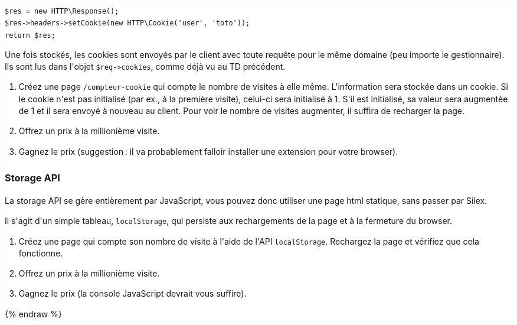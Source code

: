 
~~~
$res = new HTTP\Response();
$res->headers->setCookie(new HTTP\Cookie('user', 'toto'));
return $res;
~~~

Une fois stockés, les cookies sont envoyés par le client avec toute
requête pour le même domaine (peu importe le gestionnaire). Ils sont
lus dans l'objet `$req->cookies`, comme déjà vu au TD précédent.

1. Créez une page `/compteur-cookie` qui compte le nombre de visites à
   elle même. L'information sera stockée dans un cookie. Si le cookie
   n'est pas initialisé (par ex., à la première visite), celui-ci sera
   initialisé à 1. S'il est initialisé, sa valeur sera augmentée de 1
   et il sera envoyé à nouveau au client. Pour voir le nombre de
   visites augmenter, il suffira de recharger la page.

1. Offrez un prix à la millionième visite.

1. Gagnez le prix (suggestion : il va probablement falloir installer
   une extension pour votre browser).

### Storage API

La storage API se gère entièrement par JavaScript, vous pouvez donc
utiliser une page html statique, sans passer par Silex.

Il s'agit d'un simple tableau, `localStorage`, qui persiste aux
rechargements de la page et à la fermeture du browser.

1. Créez une page qui compte son nombre de visite à l'aide de l'API
   `localStorage`. Rechargez la page et vérifiez que cela fonctionne.

1. Offrez un prix à la millionième visite.

1. Gagnez le prix (la console JavaScript devrait vous suffire).

{% endraw %}
